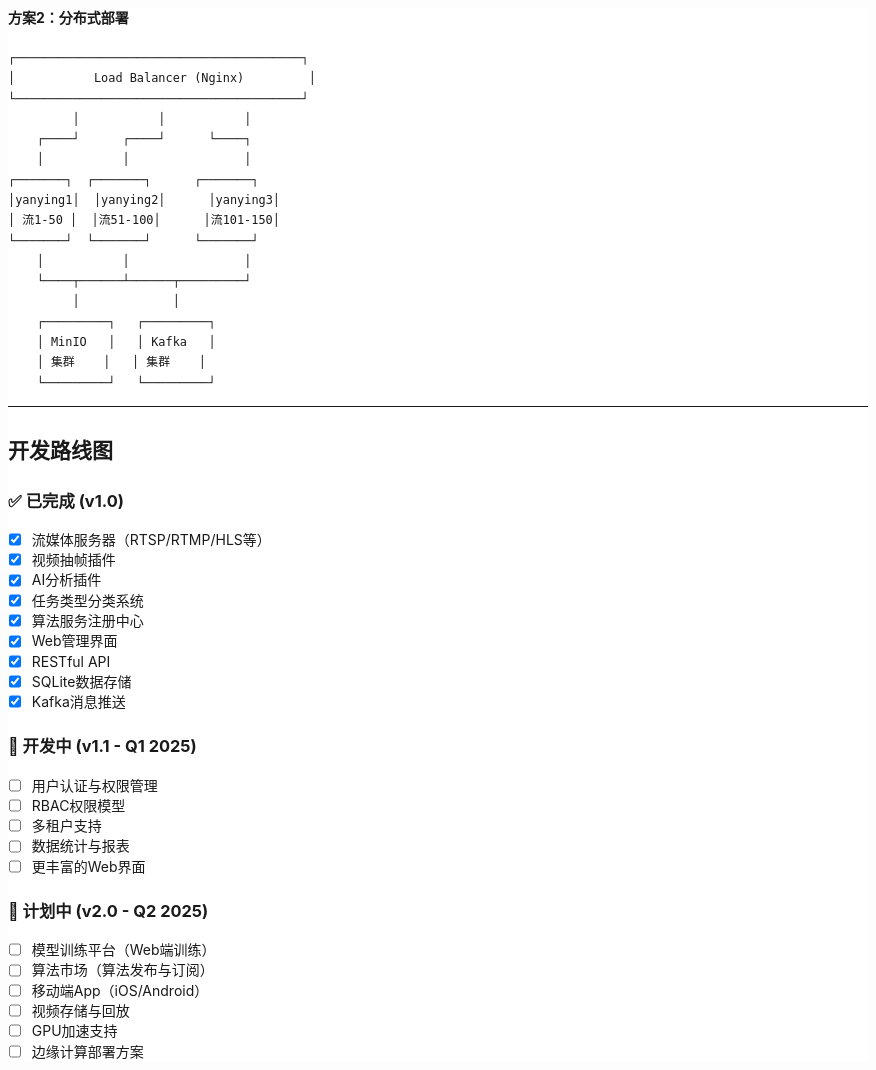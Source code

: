 #### 方案2：分布式部署

```
┌────────────────────────────────────────┐
│           Load Balancer (Nginx)         │
└────────────────────────────────────────┘
         │           │           │
    ┌────┘      ┌────┘      └────┐
    │           │                │
┌───────┐  ┌───────┐      ┌───────┐
│yanying1│  │yanying2│      │yanying3│
│ 流1-50 │  │流51-100│      │流101-150│
└───────┘  └───────┘      └───────┘
    │           │                │
    └────┬──────┴──────┬─────────┘
         │             │
    ┌─────────┐   ┌─────────┐
    │ MinIO   │   │ Kafka   │
    │ 集群    │   │ 集群    │
    └─────────┘   └─────────┘
```

---

## 开发路线图

### ✅ 已完成 (v1.0)

- [x] 流媒体服务器（RTSP/RTMP/HLS等）
- [x] 视频抽帧插件
- [x] AI分析插件
- [x] 任务类型分类系统
- [x] 算法服务注册中心
- [x] Web管理界面
- [x] RESTful API
- [x] SQLite数据存储
- [x] Kafka消息推送

### 🚧 开发中 (v1.1 - Q1 2025)

- [ ] 用户认证与权限管理
- [ ] RBAC权限模型
- [ ] 多租户支持
- [ ] 数据统计与报表
- [ ] 更丰富的Web界面

### 🔮 计划中 (v2.0 - Q2 2025)

- [ ] 模型训练平台（Web端训练）
- [ ] 算法市场（算法发布与订阅）
- [ ] 移动端App（iOS/Android）
- [ ] 视频存储与回放
- [ ] GPU加速支持
- [ ] 边缘计算部署方案

